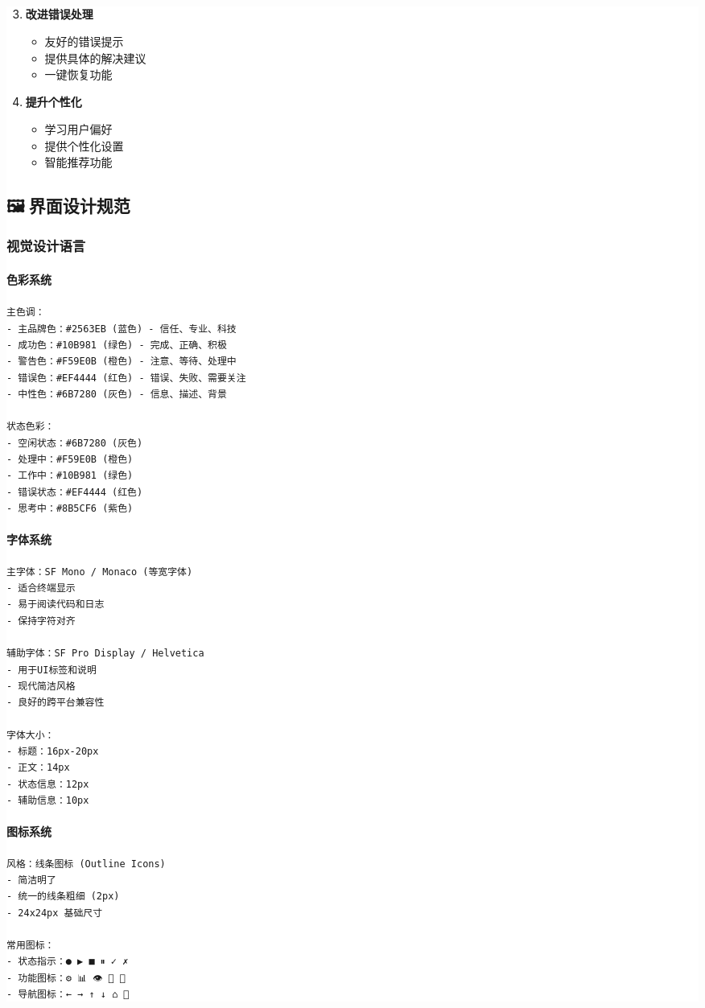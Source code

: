 3. **改进错误处理**
   - 友好的错误提示
   - 提供具体的解决建议
   - 一键恢复功能

4. **提升个性化**
   - 学习用户偏好
   - 提供个性化设置
   - 智能推荐功能

## 🖼 界面设计规范

### 视觉设计语言

#### 色彩系统
```
主色调：
- 主品牌色：#2563EB (蓝色) - 信任、专业、科技
- 成功色：#10B981 (绿色) - 完成、正确、积极
- 警告色：#F59E0B (橙色) - 注意、等待、处理中
- 错误色：#EF4444 (红色) - 错误、失败、需要关注
- 中性色：#6B7280 (灰色) - 信息、描述、背景

状态色彩：
- 空闲状态：#6B7280 (灰色)
- 处理中：#F59E0B (橙色)
- 工作中：#10B981 (绿色)
- 错误状态：#EF4444 (红色)
- 思考中：#8B5CF6 (紫色)
```

#### 字体系统
```
主字体：SF Mono / Monaco (等宽字体)
- 适合终端显示
- 易于阅读代码和日志
- 保持字符对齐

辅助字体：SF Pro Display / Helvetica
- 用于UI标签和说明
- 现代简洁风格
- 良好的跨平台兼容性

字体大小：
- 标题：16px-20px
- 正文：14px
- 状态信息：12px
- 辅助信息：10px
```

#### 图标系统
```
风格：线条图标 (Outline Icons)
- 简洁明了
- 统一的线条粗细 (2px)
- 24x24px 基础尺寸

常用图标：
- 状态指示：● ▶ ■ ⏸ ✓ ✗
- 功能图标：⚙️ 📊 👁️ 💾 🔄
- 导航图标：← → ↑ ↓ ⌂ 📁
```
